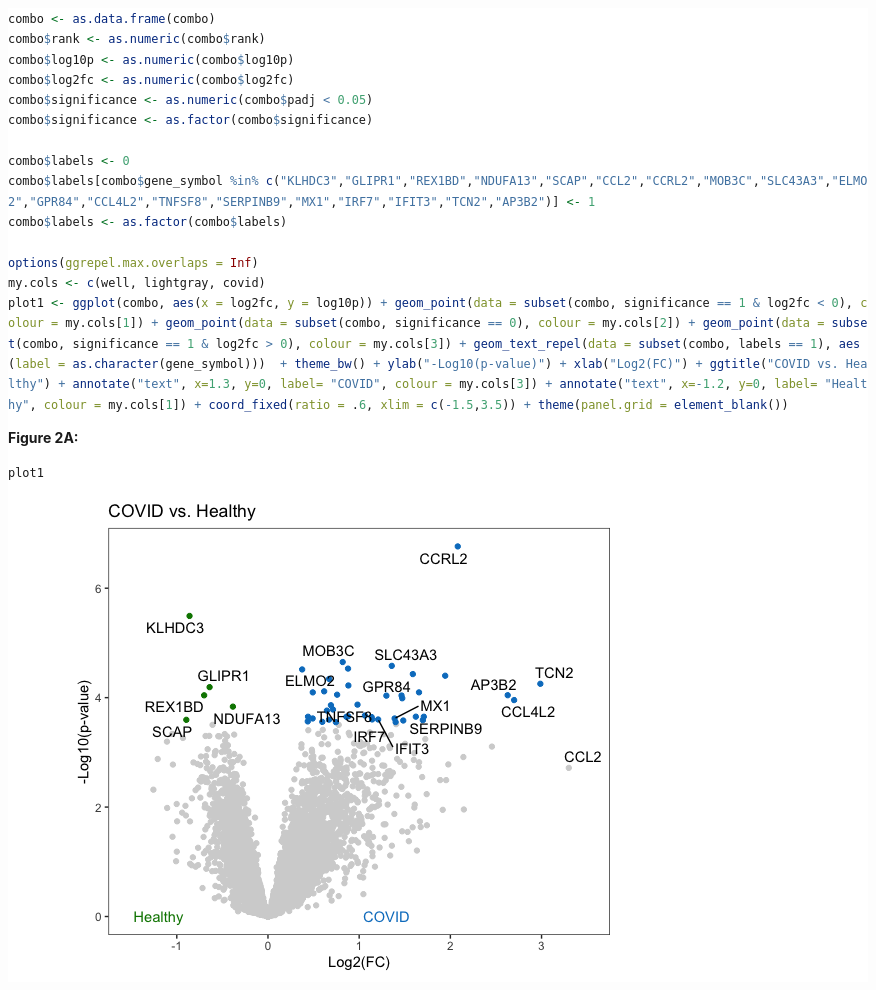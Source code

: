 ``` r
combo <- as.data.frame(combo)
combo$rank <- as.numeric(combo$rank)
combo$log10p <- as.numeric(combo$log10p)
combo$log2fc <- as.numeric(combo$log2fc)
combo$significance <- as.numeric(combo$padj < 0.05)
combo$significance <- as.factor(combo$significance)

combo$labels <- 0
combo$labels[combo$gene_symbol %in% c("KLHDC3","GLIPR1","REX1BD","NDUFA13","SCAP","CCL2","CCRL2","MOB3C","SLC43A3","ELMO2","GPR84","CCL4L2","TNFSF8","SERPINB9","MX1","IRF7","IFIT3","TCN2","AP3B2")] <- 1
combo$labels <- as.factor(combo$labels)

options(ggrepel.max.overlaps = Inf)
my.cols <- c(well, lightgray, covid)
plot1 <- ggplot(combo, aes(x = log2fc, y = log10p)) + geom_point(data = subset(combo, significance == 1 & log2fc < 0), colour = my.cols[1]) + geom_point(data = subset(combo, significance == 0), colour = my.cols[2]) + geom_point(data = subset(combo, significance == 1 & log2fc > 0), colour = my.cols[3]) + geom_text_repel(data = subset(combo, labels == 1), aes(label = as.character(gene_symbol)))  + theme_bw() + ylab("-Log10(p-value)") + xlab("Log2(FC)") + ggtitle("COVID vs. Healthy") + annotate("text", x=1.3, y=0, label= "COVID", colour = my.cols[3]) + annotate("text", x=-1.2, y=0, label= "Healthy", colour = my.cols[1]) + coord_fixed(ratio = .6, xlim = c(-1.5,3.5)) + theme(panel.grid = element_blank())
```

**Figure 2A:**

``` r
plot1
```

![](Pediatric_COVID_MISC_Neutrophils_files/figure-gfm/unnamed-chunk-14-1.png)
